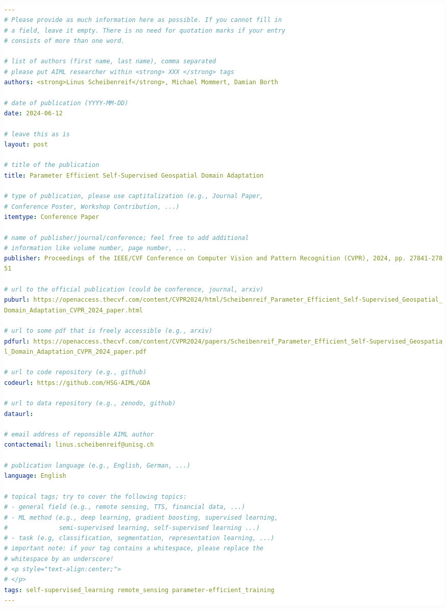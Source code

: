 ```yaml
---
# Please provide as much information here as possible. If you cannot fill in
# a field, leave it empty. There is no need for quotation marks if your entry
# consists of more than one word.

# list of authors (first name, last name), comma separated
# please put AIML researcher within <strong> XXX </strong> tags
authors: <strong>Linus Scheibenreif</strong>, Michael Mommert, Damian Borth

# date of publication (YYYY-MM-DD)
date: 2024-06-12

# leave this as is
layout: post

# title of the publication
title: Parameter Efficient Self-Supervised Geospatial Domain Adaptation

# type of publication, please use captitalization (e.g., Journal Paper,
# Conference Poster, Workshop Contribution, ...)
itemtype: Conference Paper

# name of publisher/journal/conference; feel free to add additional
# information like volume number, page number, ...
publisher: Proceedings of the IEEE/CVF Conference on Computer Vision and Pattern Recognition (CVPR), 2024, pp. 27841-27851

# url to the official publication (could be conference, journal, arxiv)
puburl: https://openaccess.thecvf.com/content/CVPR2024/html/Scheibenreif_Parameter_Efficient_Self-Supervised_Geospatial_Domain_Adaptation_CVPR_2024_paper.html

# url to some pdf that is freely accessible (e.g., arxiv)
pdfurl: https://openaccess.thecvf.com/content/CVPR2024/papers/Scheibenreif_Parameter_Efficient_Self-Supervised_Geospatial_Domain_Adaptation_CVPR_2024_paper.pdf

# url to code repository (e.g., github)
codeurl: https://github.com/HSG-AIML/GDA

# url to data repository (e.g., zenodo, github)
dataurl:

# email address of reponsible AIML author
contactemail: linus.scheibenreif@unisg.ch

# publication language (e.g., English, German, ...)
language: English

# topical tags; try to cover the following topics:
# - general field (e.g., remote sensing, TTS, financial data, ...)
# - ML method (e.g., deep learning, gradient boosting, supervised learning,
#              semi-supervised learning, self-supervised learning ...)
# - task (e.g, classification, segmentation, representation learning, ...)
# important note: if your tag contains a whitespace, please replace the
# whitespace by an underscore!
# <p style="text-align:center;">
# </p>
tags: self-supervised_learning remote_sensing parameter-efficient_training
---
```
